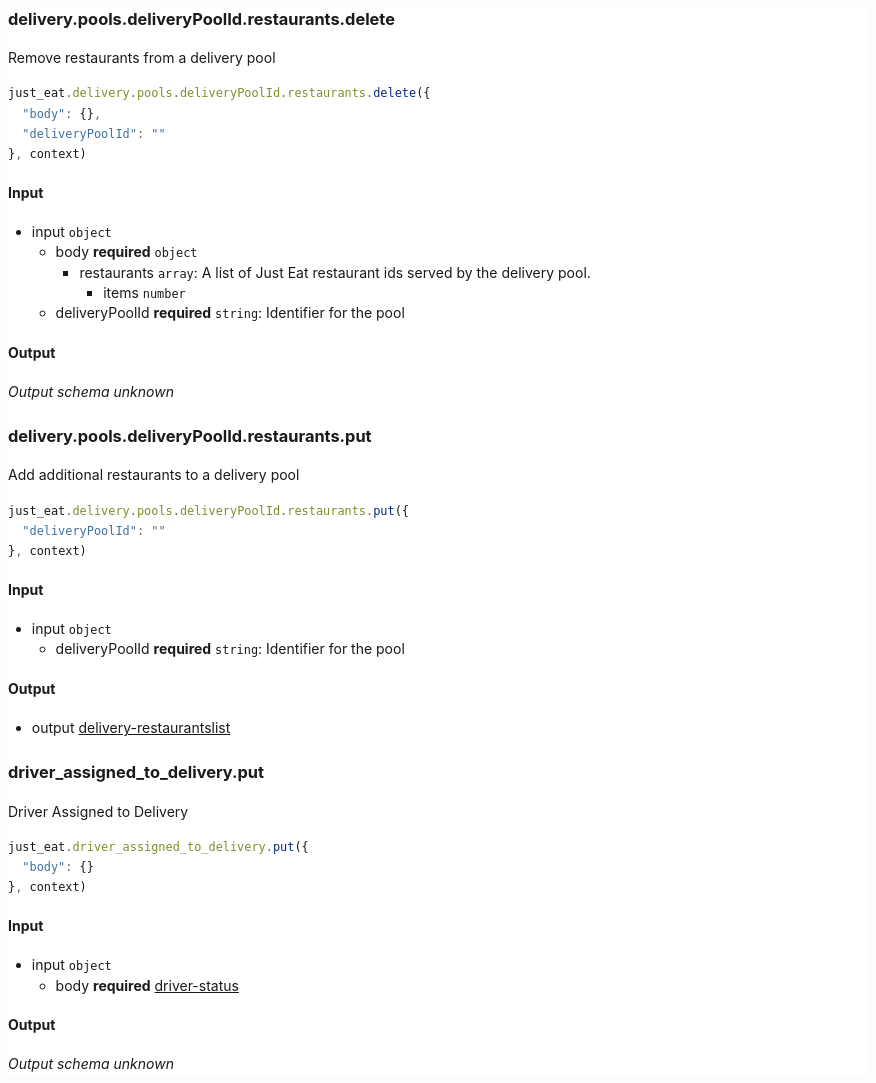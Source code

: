 ### delivery.pools.deliveryPoolId.restaurants.delete
Remove restaurants from a delivery pool


```js
just_eat.delivery.pools.deliveryPoolId.restaurants.delete({
  "body": {},
  "deliveryPoolId": ""
}, context)
```

#### Input
* input `object`
  * body **required** `object`
    * restaurants `array`: A list of Just Eat restaurant ids served by the delivery pool.
      * items `number`
  * deliveryPoolId **required** `string`: Identifier for the pool

#### Output
*Output schema unknown*

### delivery.pools.deliveryPoolId.restaurants.put
Add additional restaurants to a delivery pool


```js
just_eat.delivery.pools.deliveryPoolId.restaurants.put({
  "deliveryPoolId": ""
}, context)
```

#### Input
* input `object`
  * deliveryPoolId **required** `string`: Identifier for the pool

#### Output
* output [delivery-restaurantslist](#delivery-restaurantslist)

### driver_assigned_to_delivery.put
Driver Assigned to Delivery


```js
just_eat.driver_assigned_to_delivery.put({
  "body": {}
}, context)
```

#### Input
* input `object`
  * body **required** [driver-status](#driver-status)

#### Output
*Output schema unknown*
